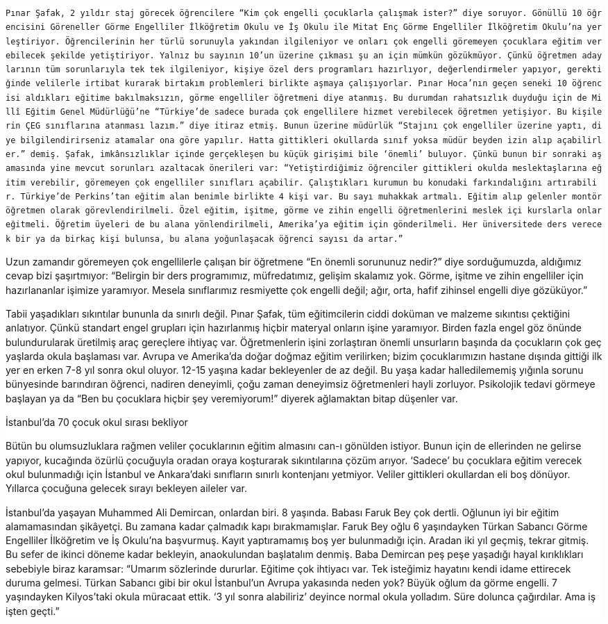     Pınar Şafak, 2 yıldır staj görecek öğrencilere “Kim çok engelli çocuklarla çalışmak ister?” diye soruyor. Gönüllü 10 öğrencisini Göreneller Görme Engelliler İlköğretim Okulu ve İş Okulu ile Mitat Enç Görme Engelliler İlköğretim Okulu’na yerleştiriyor. Öğrencilerinin her türlü sorunuyla yakından ilgileniyor ve onları çok engelli göremeyen çocuklara eğitim verebilecek şekilde yetiştiriyor. Yalnız bu sayının 10’un üzerine çıkması şu an için mümkün gözükmüyor. Çünkü öğretmen adaylarının tüm sorunlarıyla tek tek ilgileniyor, kişiye özel ders programları hazırlıyor, değerlendirmeler yapıyor, gerektiğinde velilerle irtibat kurarak birtakım problemleri birlikte aşmaya çalışıyorlar. Pınar Hoca’nın geçen seneki 10 öğrencisi aldıkları eğitime bakılmaksızın, görme engelliler öğretmeni diye atanmış. Bu durumdan rahatsızlık duyduğu için de Millî Eğitim Genel Müdürlüğü’ne “Türkiye’de sadece burada çok engellilere hizmet verebilecek öğretmen yetişiyor. Bu kişilerin ÇEG sınıflarına atanması lazım.” diye itiraz etmiş. Bunun üzerine müdürlük “Stajını çok engelliler üzerine yaptı, diye bilgilendirirseniz atamalar ona göre yapılır. Hatta gittikleri okullarda sınıf yoksa müdür beyden izin alıp açabilirler.” demiş. Şafak, imkânsızlıklar içinde gerçekleşen bu küçük girişimi bile ‘önemli’ buluyor. Çünkü bunun bir sonraki aşamasında yine mevcut sorunları azaltacak önerileri var: “Yetiştirdiğimiz öğrenciler gittikleri okulda meslektaşlarına eğitim verebilir, göremeyen çok engelliler sınıfları açabilir. Çalıştıkları kurumun bu konudaki farkındalığını artırabilir. Türkiye’de Perkins’tan eğitim alan benimle birlikte 4 kişi var. Bu sayı muhakkak artmalı. Eğitim alıp gelenler montör öğretmen olarak görevlendirilmeli. Özel eğitim, işitme, görme ve zihin engelli öğretmenlerini meslek içi kurslarla onlar eğitmeli. Öğretim üyeleri de bu alana yönlendirilmeli, Amerika’ya eğitim için gönderilmeli. Her üniversitede ders verecek bir ya da birkaç kişi bulunsa, bu alana yoğunlaşacak öğrenci sayısı da artar.”
   </p>
   <p>
    Uzun zamandır göremeyen çok engellilerle çalışan bir öğretmene “En önemli sorununuz nedir?” diye sorduğumuzda, aldığımız cevap bizi şaşırtmıyor: “Belirgin bir ders programımız, müfredatımız, gelişim skalamız yok. Görme, işitme ve zihin engelliler için hazırlananlar işimize yaramıyor. Mesela sınıflarımız resmiyette çok engelli değil; ağır, orta, hafif zihinsel engelli diye gözüküyor.”
   </p>
   <p>
    Tabii yaşadıkları sıkıntılar bununla da sınırlı değil. Pınar Şafak, tüm eğitimcilerin ciddi doküman ve malzeme sıkıntısı çektiğini anlatıyor. Çünkü standart engel grupları için hazırlanmış hiçbir materyal onların işine yaramıyor. Birden fazla engel göz önünde bulundurularak üretilmiş araç gereçlere ihtiyaç var. Öğretmenlerin işini zorlaştıran önemli unsurların başında da çocukların çok geç yaşlarda okula başlaması var. Avrupa ve Amerika’da doğar doğmaz eğitim verilirken; bizim çocuklarımızın hastane dışında gittiği ilk yer en erken 7-8 yıl sonra okul oluyor. 12-15 yaşına kadar bekleyenler de az değil. Bu yaşa kadar halledilememiş yığınla sorunu bünyesinde barındıran öğrenci, nadiren deneyimli, çoğu zaman deneyimsiz öğretmenleri hayli zorluyor. Psikolojik tedavi görmeye başlayan ya da “Ben bu çocuklara hiçbir şey veremiyorum!” diyerek ağlamaktan bitap düşenler var.
   </p>
   <p>
    İstanbul’da 70 çocuk okul sırası bekliyor
   </p>
   <p>
    Bütün bu olumsuzluklara rağmen veliler çocuklarının eğitim almasını can-ı gönülden istiyor. Bunun için de ellerinden ne gelirse yapıyor, kucağında özürlü çocuğuyla oradan oraya koşturarak sıkıntılarına çözüm arıyor. ‘Sadece’ bu çocuklara eğitim verecek okul bulunmadığı için İstanbul ve Ankara’daki sınıfların sınırlı kontenjanı yetmiyor. Veliler gittikleri okullardan eli boş dönüyor. Yıllarca çocuğuna gelecek sırayı bekleyen aileler var.
   </p>
   <p>
    İstanbul’da yaşayan Muhammed Ali Demircan, onlardan biri. 8 yaşında. Babası Faruk Bey çok dertli. Oğlunun iyi bir eğitim alamamasından şikâyetçi. Bu zamana kadar çalmadık kapı bırakmamışlar. Faruk Bey oğlu 6 yaşındayken Türkan Sabancı Görme Engelliler İlköğretim ve İş Okulu’na başvurmuş. Kayıt yaptıramamış boş yer bulunmadığı için. Aradan iki yıl geçmiş, tekrar gitmiş. Bu sefer de ikinci döneme kadar bekleyin, anaokulundan başlatalım denmiş. Baba Demircan peş peşe yaşadığı hayal kırıklıkları sebebiyle biraz karamsar: “Umarım sözlerinde dururlar. Eğitime çok ihtiyacı var. Tek isteğimiz hayatını kendi idame ettirecek duruma gelmesi. Türkan Sabancı gibi bir okul İstanbul’un Avrupa yakasında neden yok? Büyük oğlum da görme engelli. 7 yaşındayken Kilyos’taki okula müracaat ettik. ‘3 yıl sonra alabiliriz’ deyince normal okula yolladım. Süre dolunca çağırdılar. Ama iş işten geçti.”
   </p>
   <p>